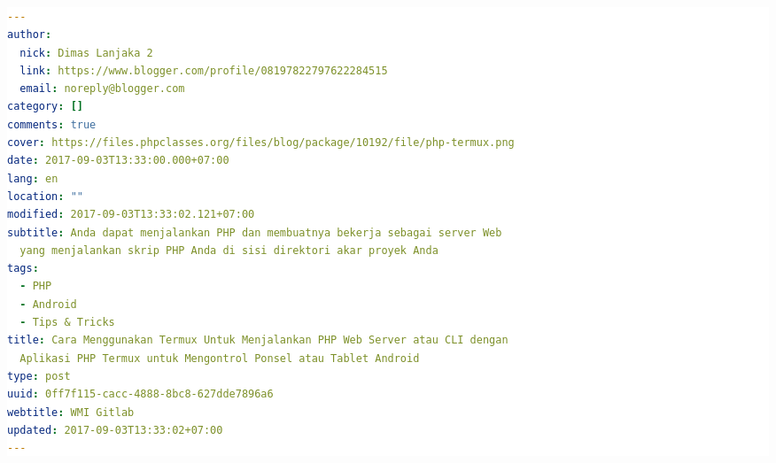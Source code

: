 ```yaml
---
author:
  nick: Dimas Lanjaka 2
  link: https://www.blogger.com/profile/08197822797622284515
  email: noreply@blogger.com
category: []
comments: true
cover: https://files.phpclasses.org/files/blog/package/10192/file/php-termux.png
date: 2017-09-03T13:33:00.000+07:00
lang: en
location: ""
modified: 2017-09-03T13:33:02.121+07:00
subtitle: Anda dapat menjalankan PHP dan membuatnya bekerja sebagai server Web
  yang menjalankan skrip PHP Anda di sisi direktori akar proyek Anda
tags:
  - PHP
  - Android
  - Tips & Tricks
title: Cara Menggunakan Termux Untuk Menjalankan PHP Web Server atau CLI dengan
  Aplikasi PHP Termux untuk Mengontrol Ponsel atau Tablet Android
type: post
uuid: 0ff7f115-cacc-4888-8bc8-627dde7896a6
webtitle: WMI Gitlab
updated: 2017-09-03T13:33:02+07:00
---
```

